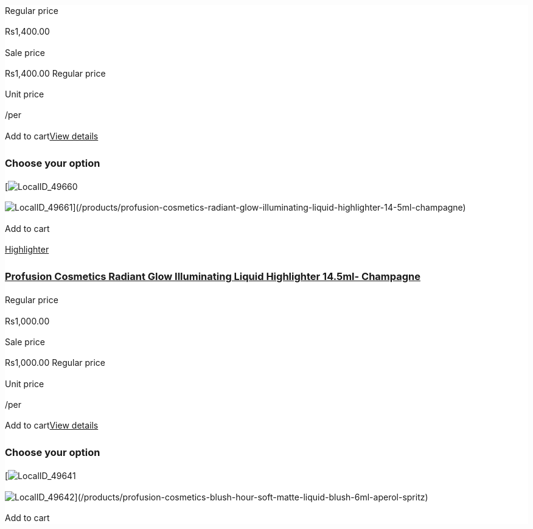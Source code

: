 Regular price

Rs1,400.00

Sale price

Rs1,400.00
Regular price

Unit price

/per

Add to cart[View details](/products/profusion-cosmetics-feel-good-skin-long-wear-skin-perfector-30ml-medium-5)

### Choose your option

[![LocalID_49660 ](//prettyclickcosmetics.com/cdn/shop/files/a3a5e893a4a99defa76264bbffe5ce4086c5716c_1751610489_Champaign.webp?v=1751610548&width=3000)

![LocalID_49661 ](//prettyclickcosmetics.com/cdn/shop/files/a7aeacd53b5571b2d21e8cfcbe0643ce4526503d_1751610502_Profusion_Inline0974_2_5000x_d2d35206-0a8c-46b3-850d-f54ee3e9d302.webp?v=1751610549&width=4000)](/products/profusion-cosmetics-radiant-glow-illuminating-liquid-highlighter-14-5ml-champagne)


Add to cart

[Highlighter](/collections/types?q=Highlighter)

### [Profusion Cosmetics Radiant Glow Illuminating Liquid Highlighter 14.5ml- Champagne](/products/profusion-cosmetics-radiant-glow-illuminating-liquid-highlighter-14-5ml-champagne)

Regular price

Rs1,000.00

Sale price

Rs1,000.00
Regular price

Unit price

/per

Add to cart[View details](/products/profusion-cosmetics-radiant-glow-illuminating-liquid-highlighter-14-5ml-champagne)

### Choose your option

[![LocalID_49641 ](//prettyclickcosmetics.com/cdn/shop/files/188562076d08705fe861d5d2bdb0acd7ba6be163_1751526796_AperolSpritz_5000x_ee9b8c4e-b568-49cd-8157-b4c2caaf734f.webp?v=1751526815&width=800)

![LocalID_49642 ](//prettyclickcosmetics.com/cdn/shop/files/c7f213dd43b3d58606e64ea5e524eeffd1b80201_1751526803_4K197-1G_Swatch_5000x_55bfa133-f170-433a-aa97-03986793f357.webp?v=1751526815&width=1200)](/products/profusion-cosmetics-blush-hour-soft-matte-liquid-blush-6ml-aperol-spritz)


Add to cart
